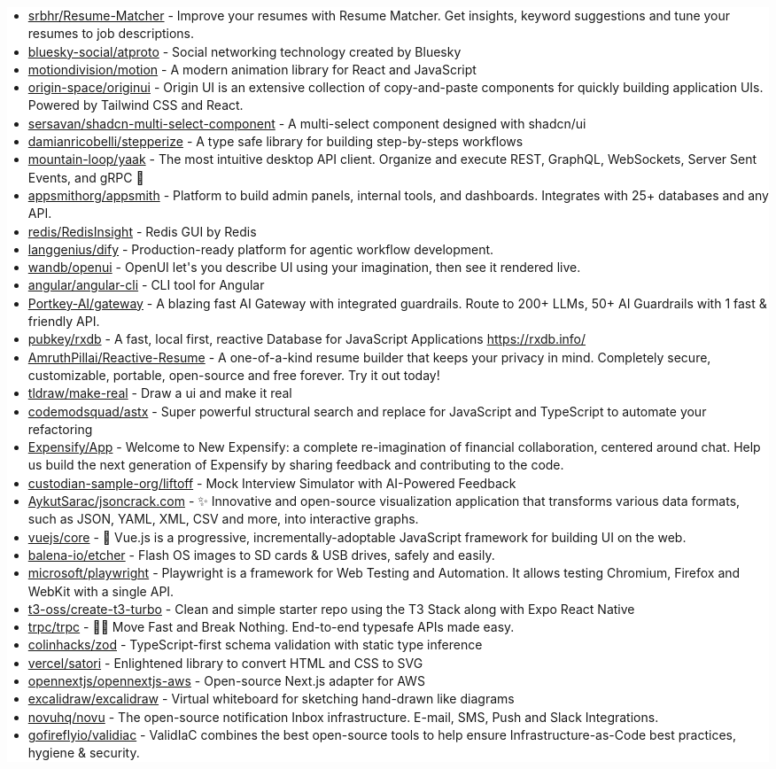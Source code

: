 - [srbhr/Resume-Matcher](https://github.com/srbhr/Resume-Matcher) - Improve your resumes with Resume Matcher. Get insights, keyword suggestions and tune your resumes to job descriptions.
- [bluesky-social/atproto](https://github.com/bluesky-social/atproto) - Social networking technology created by Bluesky
- [motiondivision/motion](https://github.com/motiondivision/motion) - A modern animation library for React and JavaScript
- [origin-space/originui](https://github.com/origin-space/originui) - Origin UI is an extensive collection of copy-and-paste components for quickly building application UIs. Powered by Tailwind CSS and React.
- [sersavan/shadcn-multi-select-component](https://github.com/sersavan/shadcn-multi-select-component) - A multi-select component designed with shadcn/ui
- [damianricobelli/stepperize](https://github.com/damianricobelli/stepperize) - A type safe library for building step-by-steps workflows
- [mountain-loop/yaak](https://github.com/mountain-loop/yaak) - The most intuitive desktop API client. Organize and execute REST, GraphQL, WebSockets, Server Sent Events, and gRPC 🦬
- [appsmithorg/appsmith](https://github.com/appsmithorg/appsmith) - Platform to build admin panels, internal tools, and dashboards. Integrates with 25+ databases and any API.
- [redis/RedisInsight](https://github.com/redis/RedisInsight) - Redis GUI by Redis
- [langgenius/dify](https://github.com/langgenius/dify) - Production-ready platform for agentic workflow development.
- [wandb/openui](https://github.com/wandb/openui) - OpenUI let's you describe UI using your imagination, then see it rendered live.
- [angular/angular-cli](https://github.com/angular/angular-cli) - CLI tool for Angular
- [Portkey-AI/gateway](https://github.com/Portkey-AI/gateway) - A blazing fast AI Gateway with integrated guardrails. Route to 200+ LLMs, 50+ AI Guardrails with 1 fast & friendly API.
- [pubkey/rxdb](https://github.com/pubkey/rxdb) - A fast, local first, reactive Database for JavaScript Applications https://rxdb.info/
- [AmruthPillai/Reactive-Resume](https://github.com/AmruthPillai/Reactive-Resume) - A one-of-a-kind resume builder that keeps your privacy in mind. Completely secure, customizable, portable, open-source and free forever. Try it out today!
- [tldraw/make-real](https://github.com/tldraw/make-real) - Draw a ui and make it real
- [codemodsquad/astx](https://github.com/codemodsquad/astx) - Super powerful structural search and replace for JavaScript and TypeScript to automate your refactoring
- [Expensify/App](https://github.com/Expensify/App) - Welcome to New Expensify: a complete re-imagination of financial collaboration, centered around chat. Help us build the next generation of Expensify by sharing feedback and contributing to the code.
- [custodian-sample-org/liftoff](https://github.com/custodian-sample-org/liftoff) - Mock Interview Simulator with AI-Powered Feedback
- [AykutSarac/jsoncrack.com](https://github.com/AykutSarac/jsoncrack.com) - ✨ Innovative and open-source visualization application that transforms various data formats, such as JSON, YAML, XML, CSV and more, into interactive graphs.
- [vuejs/core](https://github.com/vuejs/core) - 🖖 Vue.js is a progressive, incrementally-adoptable JavaScript framework for building UI on the web.
- [balena-io/etcher](https://github.com/balena-io/etcher) - Flash OS images to SD cards & USB drives, safely and easily.
- [microsoft/playwright](https://github.com/microsoft/playwright) - Playwright is a framework for Web Testing and Automation. It allows testing Chromium, Firefox and WebKit with a single API.
- [t3-oss/create-t3-turbo](https://github.com/t3-oss/create-t3-turbo) - Clean and simple starter repo using the T3 Stack along with Expo React Native
- [trpc/trpc](https://github.com/trpc/trpc) - 🧙‍♀️  Move Fast and Break Nothing. End-to-end typesafe APIs made easy.
- [colinhacks/zod](https://github.com/colinhacks/zod) - TypeScript-first schema validation with static type inference
- [vercel/satori](https://github.com/vercel/satori) - Enlightened library to convert HTML and CSS to SVG
- [opennextjs/opennextjs-aws](https://github.com/opennextjs/opennextjs-aws) - Open-source Next.js adapter for AWS
- [excalidraw/excalidraw](https://github.com/excalidraw/excalidraw) - Virtual whiteboard for sketching hand-drawn like diagrams
- [novuhq/novu](https://github.com/novuhq/novu) - The open-source notification Inbox infrastructure. E-mail, SMS, Push and Slack Integrations.
- [gofireflyio/validiac](https://github.com/gofireflyio/validiac) - ValidIaC combines the best open-source tools to help ensure Infrastructure-as-Code best practices, hygiene & security.